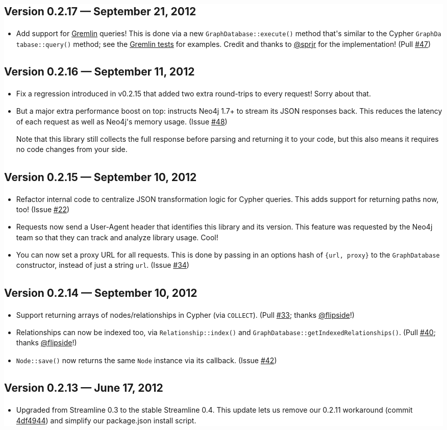 ## Version 0.2.17 — September 21, 2012

  - Add support for [Gremlin][] queries! This is done via a new
    `GraphDatabase::execute()` method that's similar to the Cypher
    `GraphDatabase::query()` method; see the [Gremlin tests][] for examples.
    Credit and thanks to [@sprjr][] for the implementation! (Pull [#47][])

[Gremlin]: http://gremlin.tinkerpop.com/
[Gremlin tests]: https://github.com/thingdom/node-neo4j/blob/develop/test/gremlin._coffee
[#47]: https://github.com/thingdom/node-neo4j/pull/47
[@sprjr]: https://github.com/sprjr

## Version 0.2.16 — September 11, 2012

  - Fix a regression introduced in v0.2.15 that added two extra round-trips to
    every request! Sorry about that.

  - But a major extra performance boost on top: instructs Neo4j 1.7+ to stream
    its JSON responses back. This reduces the latency of each request as well
    as Neo4j's memory usage. (Issue [#48][])

    Note that this library still collects the full response before parsing and
    returning it to your code, but this also means it requires no code changes
    from your side.

[#48]: https://github.com/thingdom/node-neo4j/issues/48

## Version 0.2.15 — September 10, 2012

  - Refactor internal code to centralize JSON transformation logic for Cypher
    queries. This adds support for returning paths now, too!
    (Issue [#22][])

  - Requests now send a User-Agent header that identifies this library and its
    version. This feature was requested by the Neo4j team so that they can
    track and analyze library usage. Cool!

  - You can now set a proxy URL for all requests. This is done by passing in
    an options hash of `{url, proxy}` to the `GraphDatabase` constructor,
    instead of just a string `url`.
    (Issue [#34][])

[#22]: https://github.com/thingdom/node-neo4j/issues/22
[#34]: https://github.com/thingdom/node-neo4j/issues/34

## Version 0.2.14 — September 10, 2012

  - Support returning arrays of nodes/relationships in Cypher (via `COLLECT`).
    (Pull [#33][]; thanks [@flipside][]!)

  - Relationships can now be indexed too, via `Relationship::index()` and
    `GraphDatabase::getIndexedRelationships()`.
    (Pull [#40][]; thanks [@flipside][]!)

  - `Node::save()` now returns the same `Node` instance via its callback.
    (Issue [#42][])

[#33]: https://github.com/thingdom/node-neo4j/pull/33
[#40]: https://github.com/thingdom/node-neo4j/pull/40
[#42]: https://github.com/thingdom/node-neo4j/issues/42

## Version 0.2.13 — June 17, 2012

  - Upgraded from Streamline 0.3 to the stable Streamline 0.4. This update
    lets us remove our 0.2.11 workaround (commit [4df4944][]) and simplify our
    package.json install script.


[#94]: https://github.com/thingdom/node-neo4j/pull/94
[@tasinet]: https://github.com/tasinet
[#139]: https://github.com/thingdom/node-neo4j/issues/139
[Configuration and fulltext indexes]: http://docs.neo4j.org/chunked/stable/indexing-create-advanced.html
[@sarpdoruk]: https://github.com/sarpdoruk
[#93]: https://github.com/thingdom/node-neo4j/pull/93
[#76]: https://github.com/thingdom/node-neo4j/issues/76
[#75]: https://github.com/thingdom/node-neo4j/issues/75
[#55]: https://github.com/thingdom/node-neo4j/pull/55
[#71]: https://github.com/thingdom/node-neo4j/issues/71
[#87]: https://github.com/thingdom/node-neo4j/issues/87
[@rpsirois]: https://github.com/rpsirois
[#35]: https://github.com/thingdom/node-neo4j/issues/35
[api-docs]: http://coffeedoc.info/github/thingdom/node-neo4j/master/
[@netzpirat]: https://github.com/netzpirat
[Codo]: https://github.com/netzpirat/codo
[#6]: https://github.com/thingdom/node-neo4j/issues/6
[node-request]: https://github.com/mikeal/request
[#27]: https://github.com/thingdom/node-neo4j/issues/27
[@flipside]: https://github.com/flipside
[parameterized]: http://docs.neo4j.org/chunked/stable/cypher-plugin.html#cypher-plugin-api-send-queries-with-parameters
[#25]: https://github.com/thingdom/node-neo4j/pull/25
[@jonpacker]: https://github.com/jonpacker
[4df4944]: https://github.com/thingdom/node-neo4j/commit/4df4944eca079d9678aebcbf2ffb57c57bf2b17b
[isaacs/npm#2443]: https://github.com/isaacs/npm/issues/2443
[Streamline.js]: https://github.com/Sage/streamlinejs
[@aseemk]: https://github.com/aseemk
[@gasi]: https://github.com/gasi